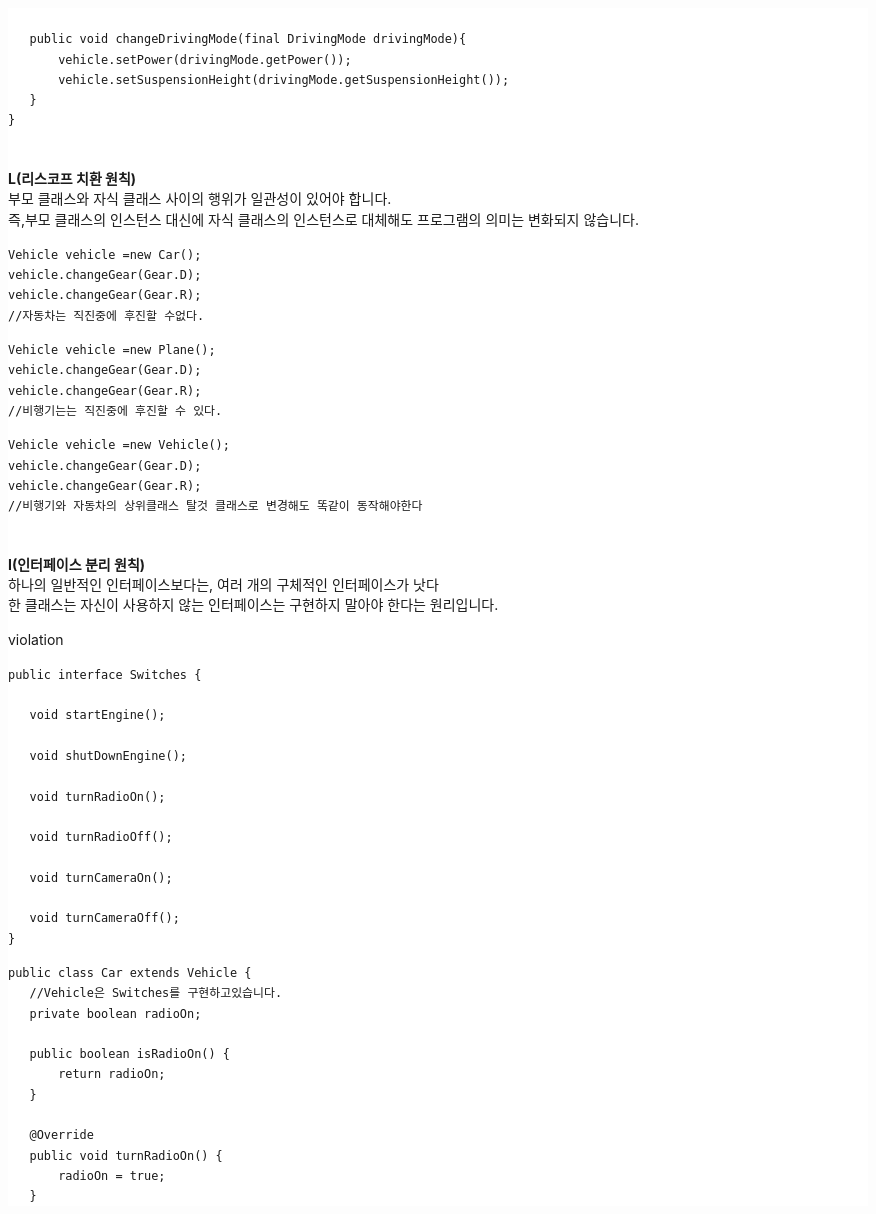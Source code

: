 ```

   public void changeDrivingMode(final DrivingMode drivingMode){
       vehicle.setPower(drivingMode.getPower());
       vehicle.setSuspensionHeight(drivingMode.getSuspensionHeight());
   }
}
```
#
**L(리스코프 치환 원칙)**  
부모 클래스와 자식 클래스 사이의 행위가 일관성이 있어야 합니다.  
즉,부모 클래스의 인스턴스 대신에 자식 클래스의 인스턴스로 대체해도 프로그램의 의미는 변화되지 않습니다.  
```
Vehicle vehicle =new Car();
vehicle.changeGear(Gear.D);
vehicle.changeGear(Gear.R);
//자동차는 직진중에 후진할 수없다.
```
```
Vehicle vehicle =new Plane();
vehicle.changeGear(Gear.D);
vehicle.changeGear(Gear.R);
//비행기는는 직진중에 후진할 수 있다.
```
```
Vehicle vehicle =new Vehicle();
vehicle.changeGear(Gear.D);
vehicle.changeGear(Gear.R);
//비행기와 자동차의 상위클래스 탈것 클래스로 변경해도 똑같이 동작해야한다
```
#
**I(인터페이스 분리 원칙)**  
하나의 일반적인 인터페이스보다는, 여러 개의 구체적인 인터페이스가 낫다  
한 클래스는 자신이 사용하지 않는 인터페이스는 구현하지 말아야 한다는 원리입니다.  

violation
```
public interface Switches {

   void startEngine();

   void shutDownEngine();

   void turnRadioOn();

   void turnRadioOff();

   void turnCameraOn();

   void turnCameraOff();
}
```
```
public class Car extends Vehicle {
   //Vehicle은 Switches를 구현하고있습니다.
   private boolean radioOn;

   public boolean isRadioOn() {
       return radioOn;
   }

   @Override
   public void turnRadioOn() {
       radioOn = true;
   }

```
